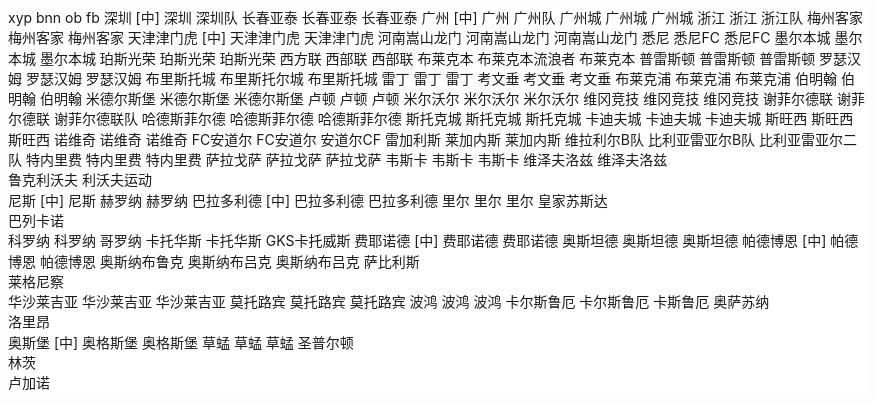 xyp	bnn	ob	fb
深圳 [中]		深圳	深圳队
长春亚泰		长春亚泰	长春亚泰
广州 [中]		广州	广州队
广州城		广州城	广州城
浙江		浙江	浙江队
梅州客家		梅州客家	梅州客家
天津津门虎 [中]		天津津门虎	天津津门虎
河南嵩山龙门		河南嵩山龙门	河南嵩山龙门
悉尼		悉尼FC	悉尼FC
墨尔本城		墨尔本城	墨尔本城
珀斯光荣		珀斯光荣	珀斯光荣
西方联		西部联	西部联
布莱克本		布莱克本流浪者	布莱克本
普雷斯顿		普雷斯顿	普雷斯顿
罗瑟汉姆		罗瑟汉姆	罗瑟汉姆
布里斯托城		布里斯托尔城	布里斯托城
雷丁		雷丁	雷丁
考文垂		考文垂	考文垂
布莱克浦		布莱克浦	布莱克浦
伯明翰		伯明翰	伯明翰
米德尔斯堡		米德尔斯堡	米德尔斯堡
卢顿		卢顿	卢顿
米尔沃尔		米尔沃尔	米尔沃尔
维冈竞技		维冈竞技	维冈竞技
谢菲尔德联		谢菲尔德联	谢菲尔德联队
哈德斯菲尔德		哈德斯菲尔德	哈德斯菲尔德
斯托克城		斯托克城	斯托克城
卡迪夫城		卡迪夫城	卡迪夫城
斯旺西		斯旺西	斯旺西
诺维奇		诺维奇	诺维奇
FC安道尔		FC安道尔	安道尔CF
雷加利斯		莱加内斯	莱加内斯
维拉利尔B队		比利亚雷亚尔B队	比利亚雷亚尔二队
特内里费		特内里费	特内里费
萨拉戈萨		萨拉戈萨	萨拉戈萨
韦斯卡		韦斯卡	韦斯卡
维泽夫洛兹		维泽夫洛兹	
鲁克利沃夫		利沃夫运动	
尼斯 [中]			尼斯
赫罗纳			赫罗纳
巴拉多利德 [中]		巴拉多利德	巴拉多利德
里尔		里尔	里尔
皇家苏斯达			
巴列卡诺			
科罗纳		科罗纳	哥罗纳
卡托华斯		卡托华斯	GKS卡托威斯
费耶诺德 [中]		费耶诺德	费耶诺德
奥斯坦德		奥斯坦德	奥斯坦德
帕德博恩 [中]		帕德博恩	帕德博恩
奥斯纳布鲁克		奥斯纳布吕克	奥斯纳布吕克
萨比利斯			
莱格尼察			
华沙莱吉亚		华沙莱吉亚	华沙莱吉亚
莫托路宾		莫托路宾	莫托路宾
波鸿		波鸿	波鸿
卡尔斯鲁厄		卡尔斯鲁厄	卡斯鲁厄
奥萨苏纳			
洛里昂			
奥斯堡 [中]		奥格斯堡	奥格斯堡
草蜢		草蜢	草蜢
圣普尔顿			
林茨			
卢加诺			